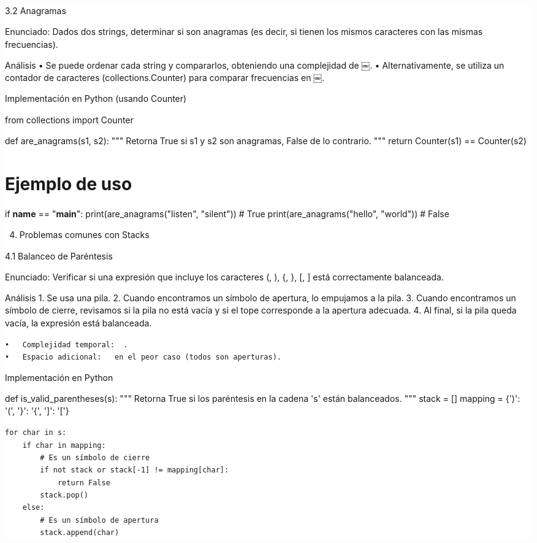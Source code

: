 3.2 Anagramas

Enunciado: Dados dos strings, determinar si son anagramas (es decir, si tienen los mismos caracteres con las mismas frecuencias).

Análisis
	•	Se puede ordenar cada string y compararlos, obteniendo una complejidad de ￼.
	•	Alternativamente, se utiliza un contador de caracteres (collections.Counter) para comparar frecuencias en ￼.

Implementación en Python (usando Counter)

from collections import Counter

def are_anagrams(s1, s2):
    """
    Retorna True si s1 y s2 son anagramas, False de lo contrario.
    """
    return Counter(s1) == Counter(s2)

# Ejemplo de uso
if __name__ == "__main__":
    print(are_anagrams("listen", "silent"))  # True
    print(are_anagrams("hello", "world"))    # False

4. Problemas comunes con Stacks

4.1 Balanceo de Paréntesis

Enunciado: Verificar si una expresión que incluye los caracteres (, ), {, }, [, ] está correctamente balanceada.

Análisis
	1.	Se usa una pila.
	2.	Cuando encontramos un símbolo de apertura, lo empujamos a la pila.
	3.	Cuando encontramos un símbolo de cierre, revisamos si la pila no está vacía y si el tope corresponde a la apertura adecuada.
	4.	Al final, si la pila queda vacía, la expresión está balanceada.

	•	Complejidad temporal: ￼.
	•	Espacio adicional: ￼ en el peor caso (todos son aperturas).

Implementación en Python

def is_valid_parentheses(s):
    """
    Retorna True si los paréntesis en la cadena 's' están balanceados.
    """
    stack = []
    mapping = {')': '(', '}': '{', ']': '['}
    
    for char in s:
        if char in mapping:
            # Es un símbolo de cierre
            if not stack or stack[-1] != mapping[char]:
                return False
            stack.pop()
        else:
            # Es un símbolo de apertura
            stack.append(char)
    